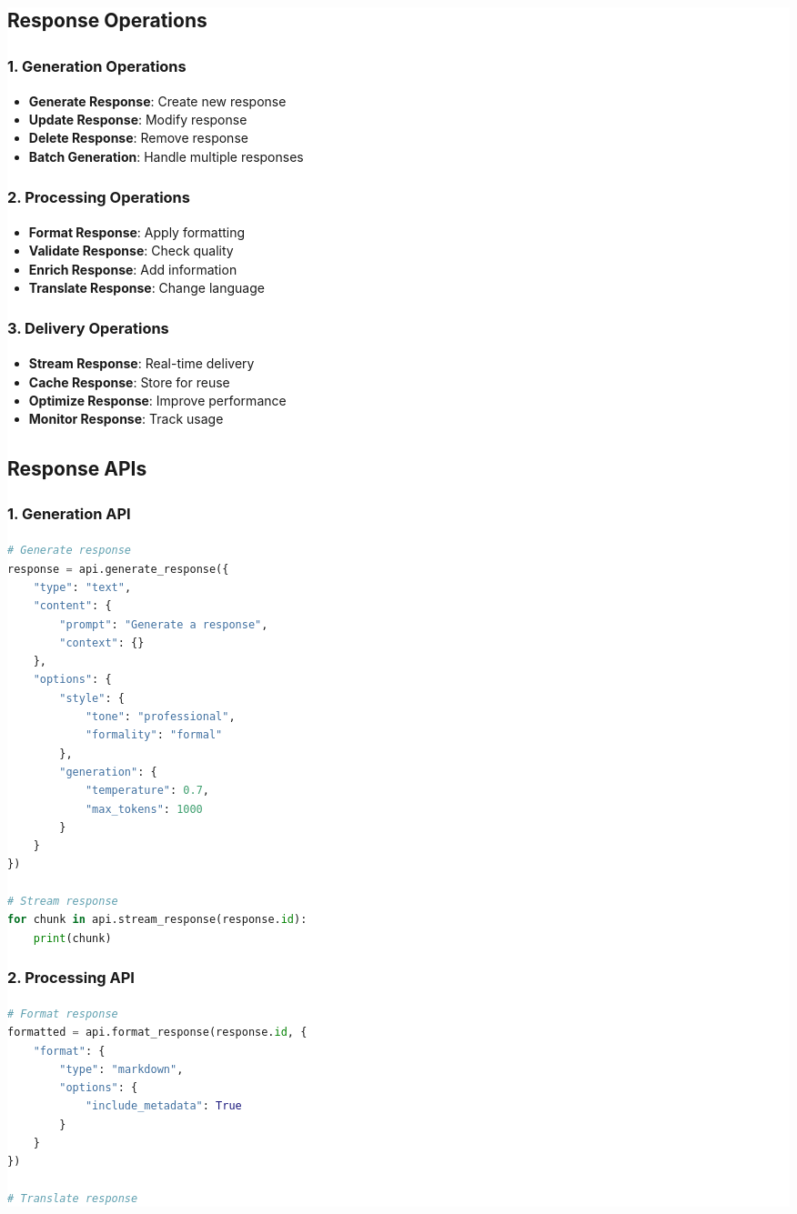 ## Response Operations

### 1. Generation Operations
- **Generate Response**: Create new response
- **Update Response**: Modify response
- **Delete Response**: Remove response
- **Batch Generation**: Handle multiple responses

### 2. Processing Operations
- **Format Response**: Apply formatting
- **Validate Response**: Check quality
- **Enrich Response**: Add information
- **Translate Response**: Change language

### 3. Delivery Operations
- **Stream Response**: Real-time delivery
- **Cache Response**: Store for reuse
- **Optimize Response**: Improve performance
- **Monitor Response**: Track usage

## Response APIs

### 1. Generation API
```python
# Generate response
response = api.generate_response({
    "type": "text",
    "content": {
        "prompt": "Generate a response",
        "context": {}
    },
    "options": {
        "style": {
            "tone": "professional",
            "formality": "formal"
        },
        "generation": {
            "temperature": 0.7,
            "max_tokens": 1000
        }
    }
})

# Stream response
for chunk in api.stream_response(response.id):
    print(chunk)
```

### 2. Processing API
```python
# Format response
formatted = api.format_response(response.id, {
    "format": {
        "type": "markdown",
        "options": {
            "include_metadata": True
        }
    }
})

# Translate response
```